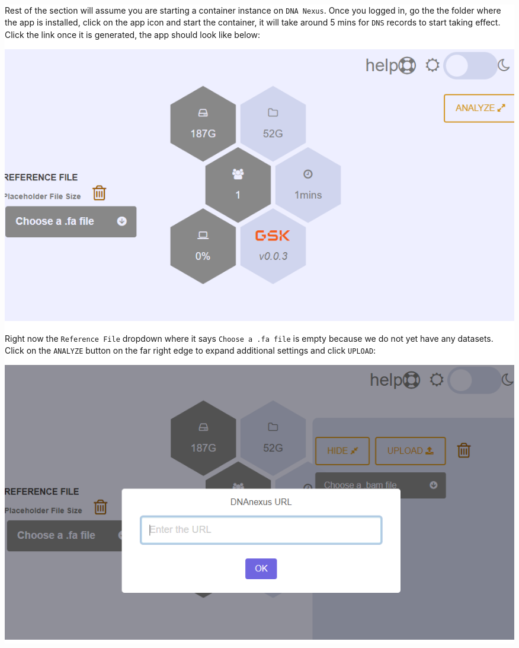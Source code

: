 Rest of the section will assume you are starting a container instance on `DNA Nexus`.
Once you logged in, go the the folder where the app is installed, click on the app icon and start the container, it will take around 5 mins for `DNS` records to start taking effect. Click the link once it is generated, the app should look like below:

![app-init](./app/src/public/assets/img/app-init.PNG)

Right now the `Reference File` dropdown where it says `Choose a .fa file` is empty because we do not yet have any datasets. Click on the `ANALYZE` button on the far right edge to expand additional settings and click `UPLOAD`:

![app-upload-before](./app/src/public/assets/img/app-upload-before.PNG)
